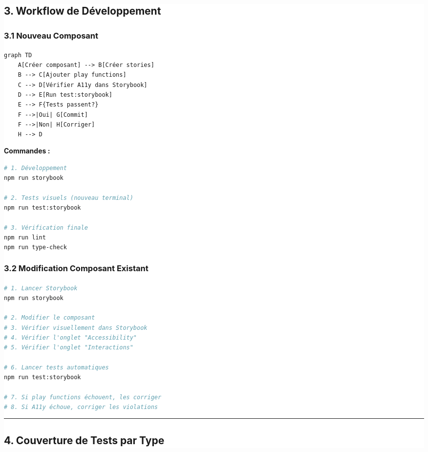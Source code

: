 
## 3. Workflow de Développement

### 3.1 Nouveau Composant

```mermaid
graph TD
    A[Créer composant] --> B[Créer stories]
    B --> C[Ajouter play functions]
    C --> D[Vérifier A11y dans Storybook]
    D --> E[Run test:storybook]
    E --> F{Tests passent?}
    F -->|Oui| G[Commit]
    F -->|Non| H[Corriger]
    H --> D
```

**Commandes :**

```bash
# 1. Développement
npm run storybook

# 2. Tests visuels (nouveau terminal)
npm run test:storybook

# 3. Vérification finale
npm run lint
npm run type-check
```

### 3.2 Modification Composant Existant

```bash
# 1. Lancer Storybook
npm run storybook

# 2. Modifier le composant
# 3. Vérifier visuellement dans Storybook
# 4. Vérifier l'onglet "Accessibility"
# 5. Vérifier l'onglet "Interactions"

# 6. Lancer tests automatiques
npm run test:storybook

# 7. Si play functions échouent, les corriger
# 8. Si A11y échoue, corriger les violations
```

---

## 4. Couverture de Tests par Type
